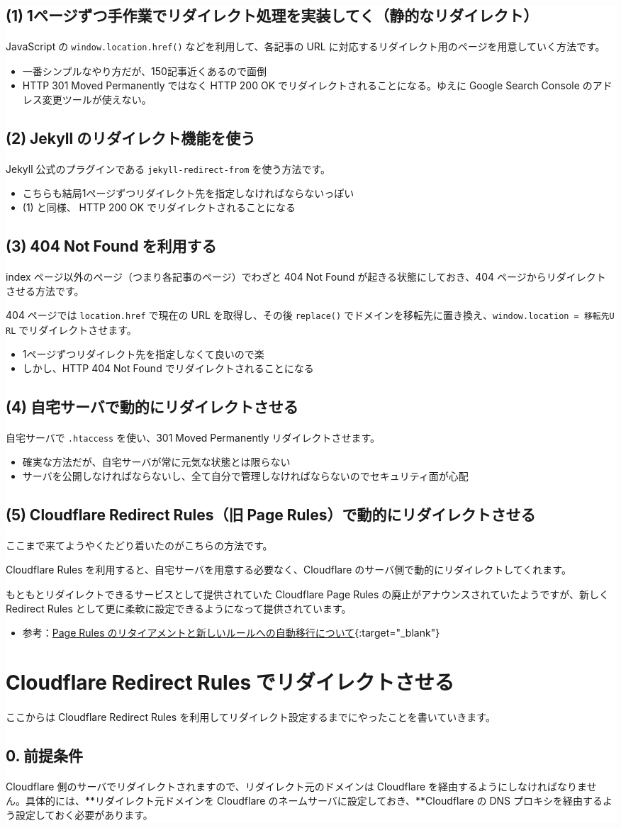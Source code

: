 ## (1) 1ページずつ手作業でリダイレクト処理を実装してく（静的なリダイレクト）

JavaScript の ``window.location.href()`` などを利用して、各記事の URL に対応するリダイレクト用のページを用意していく方法です。

- 一番シンプルなやり方だが、150記事近くあるので面倒
- HTTP 301 Moved Permanently ではなく HTTP 200 OK でリダイレクトされることになる。ゆえに Google Search Console のアドレス変更ツールが使えない。

## (2) Jekyll のリダイレクト機能を使う

Jekyll 公式のプラグインである ``jekyll-redirect-from`` を使う方法です。

- こちらも結局1ページずつリダイレクト先を指定しなければならないっぽい
- (1) と同様、 HTTP 200 OK でリダイレクトされることになる

## (3) 404 Not Found を利用する

index ページ以外のページ（つまり各記事のページ）でわざと 404 Not Found が起きる状態にしておき、404 ページからリダイレクトさせる方法です。

404 ページでは ``location.href`` で現在の URL を取得し、その後 ``replace()`` でドメインを移転先に置き換え、``window.location = 移転先URL`` でリダイレクトさせます。

- 1ページずつリダイレクト先を指定しなくて良いので楽
- しかし、HTTP 404 Not Found でリダイレクトされることになる

## (4) 自宅サーバで動的にリダイレクトさせる

自宅サーバで ``.htaccess`` を使い、301 Moved Permanently リダイレクトさせます。

- 確実な方法だが、自宅サーバが常に元気な状態とは限らない
- サーバを公開しなければならないし、全て自分で管理しなければならないのでセキュリティ面が心配

## (5) Cloudflare Redirect Rules（旧 Page Rules）で動的にリダイレクトさせる

ここまで来てようやくたどり着いたのがこちらの方法です。

Cloudflare Rules を利用すると、自宅サーバを用意する必要なく、Cloudflare のサーバ側で動的にリダイレクトしてくれます。

もともとリダイレクトできるサービスとして提供されていた Cloudflare Page Rules の廃止がアナウンスされていたようですが、新しく Redirect Rules として更に柔軟に設定できるようになって提供されています。

- 参考：[Page Rules のリタイアメントと新しいルールへの自動移行について](https://zenn.dev/kameoncloud/articles/0ea8889483d6c2){:target="_blank"}

# Cloudflare Redirect Rules でリダイレクトさせる

ここからは Cloudflare Redirect Rules を利用してリダイレクト設定するまでにやったことを書いていきます。

## 0. 前提条件

Cloudflare 側のサーバでリダイレクトされますので、リダイレクト元のドメインは Cloudflare を経由するようにしなければなりません。具体的には、**リダイレクト元ドメインを Cloudflare のネームサーバに設定しておき、**Cloudflare の DNS プロキシを経由するよう設定しておく必要があります。
